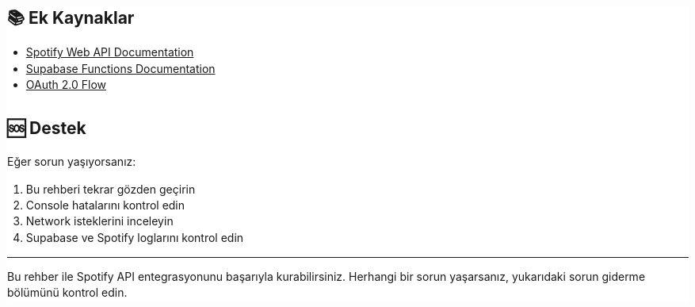 ## 📚 Ek Kaynaklar

- [Spotify Web API Documentation](https://developer.spotify.com/documentation/web-api/)
- [Supabase Functions Documentation](https://supabase.com/docs/guides/functions)
- [OAuth 2.0 Flow](https://developer.spotify.com/documentation/general/guides/authorization-guide/)

## 🆘 Destek

Eğer sorun yaşıyorsanız:

1. Bu rehberi tekrar gözden geçirin
2. Console hatalarını kontrol edin
3. Network isteklerini inceleyin
4. Supabase ve Spotify loglarını kontrol edin

---

Bu rehber ile Spotify API entegrasyonunu başarıyla kurabilirsiniz. Herhangi bir sorun yaşarsanız, yukarıdaki sorun giderme bölümünü kontrol edin. 